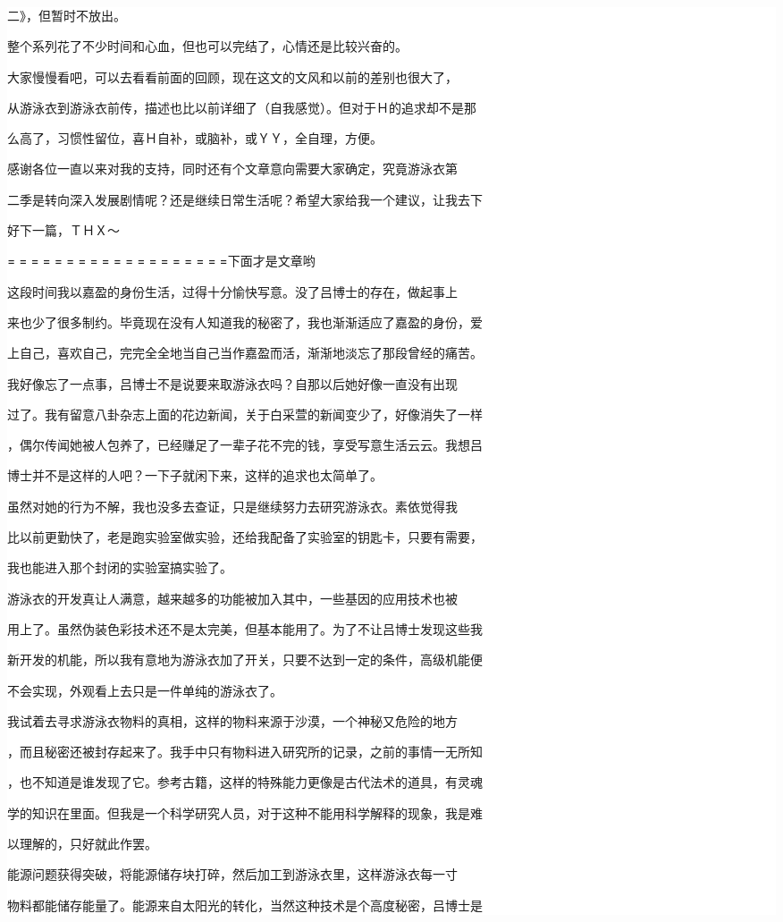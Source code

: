 二》，但暂时不放出。



整个系列花了不少时间和心血，但也可以完结了，心情还是比较兴奋的。

大家慢慢看吧，可以去看看前面的回顾，现在这文的文风和以前的差别也很大了，

从游泳衣到游泳衣前传，描述也比以前详细了（自我感觉）。但对于Ｈ的追求却不是那

么高了，习惯性留位，喜Ｈ自补，或脑补，或ＹＹ，全自理，方便。



感谢各位一直以来对我的支持，同时还有个文章意向需要大家确定，究竟游泳衣第

二季是转向深入发展剧情呢？还是继续日常生活呢？希望大家给我一个建议，让我去下

好下一篇，ＴＨＸ～

= = = = = = = = = = = = = = = = = = =下面才是文章哟



这段时间我以嘉盈的身份生活，过得十分愉快写意。没了吕博士的存在，做起事上

来也少了很多制约。毕竟现在没有人知道我的秘密了，我也渐渐适应了嘉盈的身份，爱

上自己，喜欢自己，完完全全地当自己当作嘉盈而活，渐渐地淡忘了那段曾经的痛苦。



我好像忘了一点事，吕博士不是说要来取游泳衣吗？自那以后她好像一直没有出现

过了。我有留意八卦杂志上面的花边新闻，关于白采萱的新闻变少了，好像消失了一样

，偶尔传闻她被人包养了，已经赚足了一辈子花不完的钱，享受写意生活云云。我想吕

博士并不是这样的人吧？一下子就闲下来，这样的追求也太简单了。



虽然对她的行为不解，我也没多去查证，只是继续努力去研究游泳衣。素依觉得我

比以前更勤快了，老是跑实验室做实验，还给我配备了实验室的钥匙卡，只要有需要，

我也能进入那个封闭的实验室搞实验了。

游泳衣的开发真让人满意，越来越多的功能被加入其中，一些基因的应用技术也被

用上了。虽然伪装色彩技术还不是太完美，但基本能用了。为了不让吕博士发现这些我

新开发的机能，所以我有意地为游泳衣加了开关，只要不达到一定的条件，高级机能便

不会实现，外观看上去只是一件单纯的游泳衣了。

我试着去寻求游泳衣物料的真相，这样的物料来源于沙漠，一个神秘又危险的地方

，而且秘密还被封存起来了。我手中只有物料进入研究所的记录，之前的事情一无所知

，也不知道是谁发现了它。参考古籍，这样的特殊能力更像是古代法术的道具，有灵魂

学的知识在里面。但我是一个科学研究人员，对于这种不能用科学解释的现象，我是难

以理解的，只好就此作罢。

能源问题获得突破，将能源储存块打碎，然后加工到游泳衣里，这样游泳衣每一寸

物料都能储存能量了。能源来自太阳光的转化，当然这种技术是个高度秘密，吕博士是
